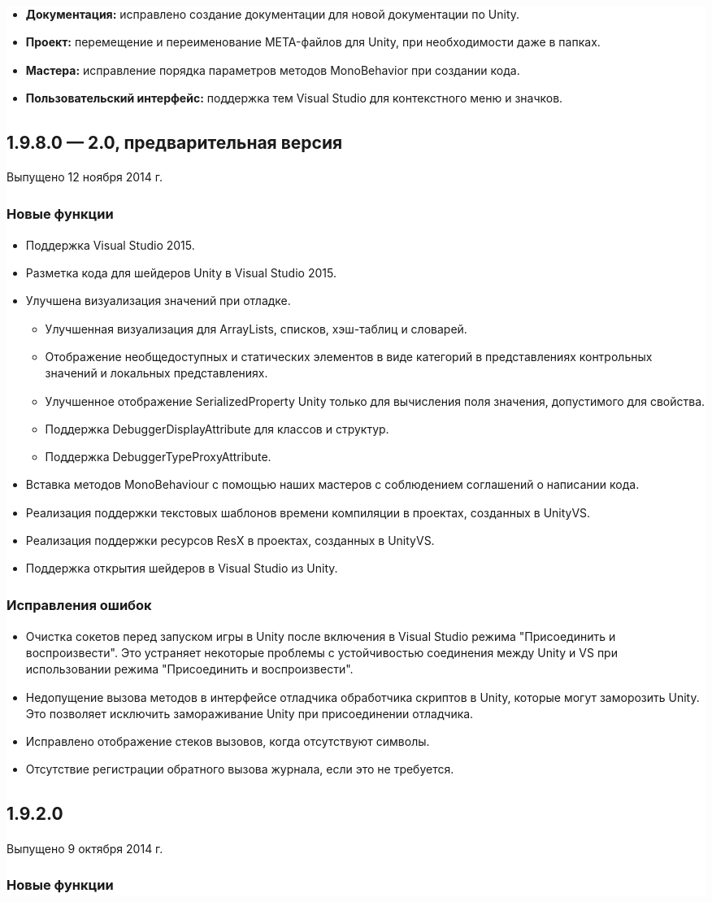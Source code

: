 - **Документация:** исправлено создание документации для новой документации по Unity.

- **Проект:** перемещение и переименование META-файлов для Unity, при необходимости даже в папках.

- **Мастера:** исправление порядка параметров методов MonoBehavior при создании кода.

- **Пользовательский интерфейс:** поддержка тем Visual Studio для контекстного меню и значков.

## <a name="1980---20-preview"></a>1.9.8.0 — 2.0, предварительная версия
Выпущено 12 ноября 2014 г.

### <a name="new-features"></a>Новые функции

- Поддержка Visual Studio 2015.

- Разметка кода для шейдеров Unity в Visual Studio 2015.

- Улучшена визуализация значений при отладке.

  - Улучшенная визуализация для ArrayLists, списков, хэш-таблиц и словарей.

  - Отображение необщедоступных и статических элементов в виде категорий в представлениях контрольных значений и локальных представлениях.

  - Улучшенное отображение SerializedProperty Unity только для вычисления поля значения, допустимого для свойства.

  - Поддержка DebuggerDisplayAttribute для классов и структур.

  - Поддержка DebuggerTypeProxyAttribute.

- Вставка методов MonoBehaviour с помощью наших мастеров с соблюдением соглашений о написании кода.

- Реализация поддержки текстовых шаблонов времени компиляции в проектах, созданных в UnityVS.

- Реализация поддержки ресурсов ResX в проектах, созданных в UnityVS.

- Поддержка открытия шейдеров в Visual Studio из Unity.

### <a name="bug-fixes"></a>Исправления ошибок

- Очистка сокетов перед запуском игры в Unity после включения в Visual Studio режима "Присоединить и воспроизвести". Это устраняет некоторые проблемы с устойчивостью соединения между Unity и VS при использовании режима "Присоединить и воспроизвести".

- Недопущение вызова методов в интерфейсе отладчика обработчика скриптов в Unity, которые могут заморозить Unity. Это позволяет исключить замораживание Unity при присоединении отладчика.

- Исправлено отображение стеков вызовов, когда отсутствуют символы.

- Отсутствие регистрации обратного вызова журнала, если это не требуется.

## <a name="1920"></a>1.9.2.0

Выпущено 9 октября 2014 г.

### <a name="new-features"></a>Новые функции
